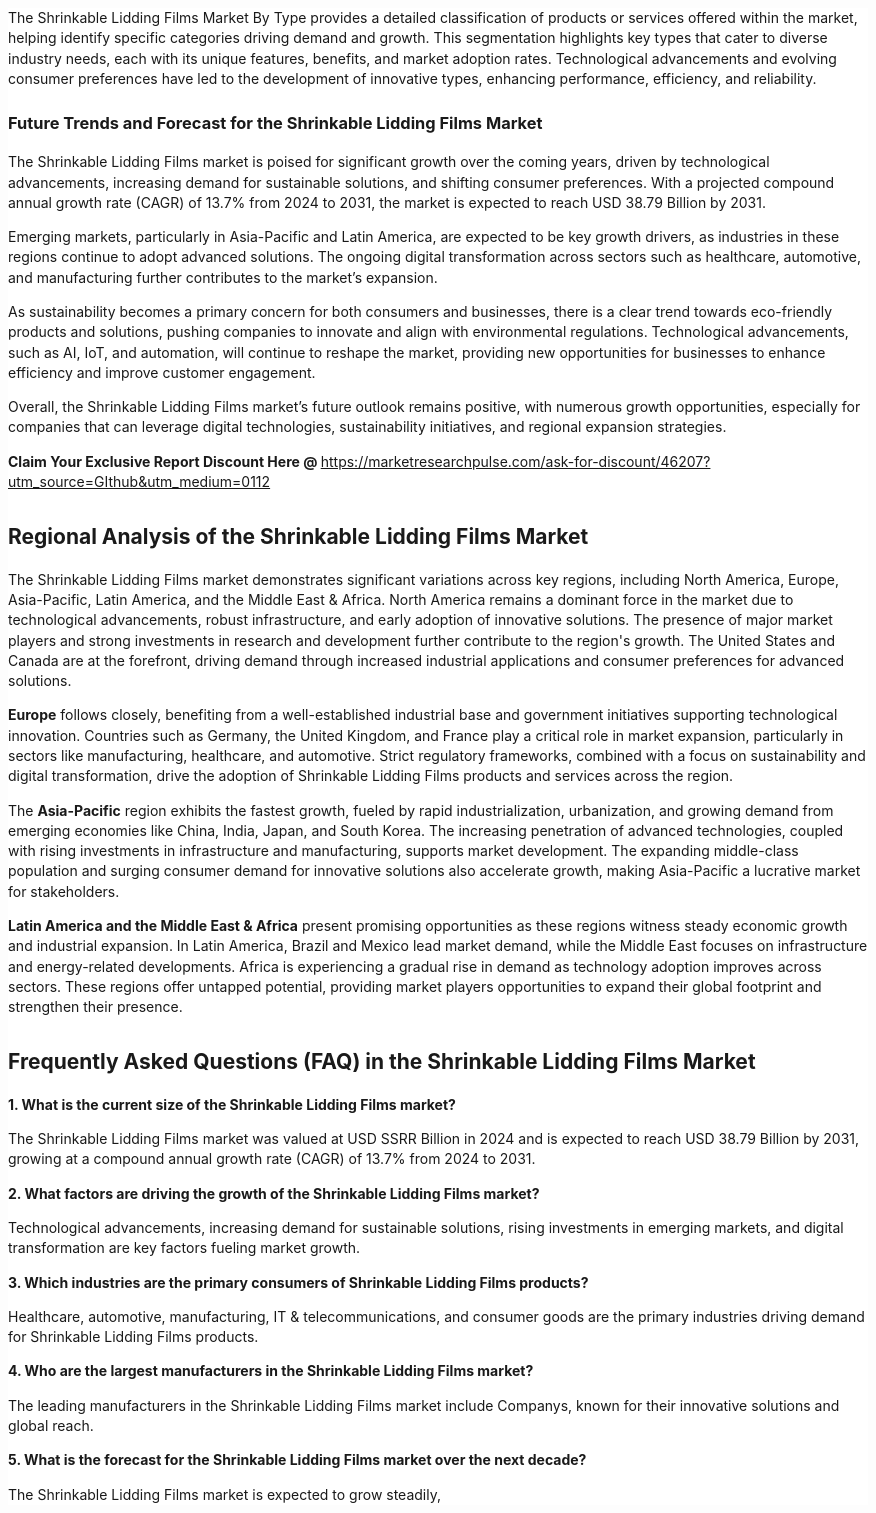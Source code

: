 </li></ul><p>The Shrinkable Lidding Films Market By Type provides a detailed classification of products or services offered within the market, helping identify specific categories driving demand and growth. This segmentation highlights key types that cater to diverse industry needs, each with its unique features, benefits, and market adoption rates. Technological advancements and evolving consumer preferences have led to the development of innovative types, enhancing performance, efficiency, and reliability.</p><h3>Future Trends and Forecast for the Shrinkable Lidding Films Market</h3><p>The Shrinkable Lidding Films market is poised for significant growth over the coming years, driven by technological advancements, increasing demand for sustainable solutions, and shifting consumer preferences. With a projected compound annual growth rate (CAGR) of 13.7% from 2024 to 2031, the market is expected to reach USD 38.79 Billion by 2031.</p><p>Emerging markets, particularly in Asia-Pacific and Latin America, are expected to be key growth drivers, as industries in these regions continue to adopt advanced solutions. The ongoing digital transformation across sectors such as healthcare, automotive, and manufacturing further contributes to the market&rsquo;s expansion.</p><p>As sustainability becomes a primary concern for both consumers and businesses, there is a clear trend towards eco-friendly products and solutions, pushing companies to innovate and align with environmental regulations. Technological advancements, such as AI, IoT, and automation, will continue to reshape the market, providing new opportunities for businesses to enhance efficiency and improve customer engagement.</p><p>Overall, the Shrinkable Lidding Films market&rsquo;s future outlook remains positive, with numerous growth opportunities, especially for companies that can leverage digital technologies, sustainability initiatives, and regional expansion strategies.</p><p><strong>Claim Your Exclusive Report Discount Here @ </strong><a href="https://marketresearchpulse.com/ask-for-discount/46207?utm_source=GIthub&amp;utm_medium=0112">https://marketresearchpulse.com/ask-for-discount/46207?utm_source=GIthub&amp;utm_medium=0112</a></p><h2><strong>Regional Analysis of the Shrinkable Lidding Films Market</strong></h2><p>The Shrinkable Lidding Films market demonstrates significant variations across key regions, including North America, Europe, Asia-Pacific, Latin America, and the Middle East &amp; Africa. North America remains a dominant force in the market due to technological advancements, robust infrastructure, and early adoption of innovative solutions. The presence of major market players and strong investments in research and development further contribute to the region's growth. The United States and Canada are at the forefront, driving demand through increased industrial applications and consumer preferences for advanced solutions.</p><p><strong>Europe</strong> follows closely, benefiting from a well-established industrial base and government initiatives supporting technological innovation. Countries such as Germany, the United Kingdom, and France play a critical role in market expansion, particularly in sectors like manufacturing, healthcare, and automotive. Strict regulatory frameworks, combined with a focus on sustainability and digital transformation, drive the adoption of Shrinkable Lidding Films products and services across the region.</p><p>The <strong>Asia-Pacific</strong> region exhibits the fastest growth, fueled by rapid industrialization, urbanization, and growing demand from emerging economies like China, India, Japan, and South Korea. The increasing penetration of advanced technologies, coupled with rising investments in infrastructure and manufacturing, supports market development. The expanding middle-class population and surging consumer demand for innovative solutions also accelerate growth, making Asia-Pacific a lucrative market for stakeholders.</p><p><strong>Latin America and the Middle East &amp; Africa</strong> present promising opportunities as these regions witness steady economic growth and industrial expansion. In Latin America, Brazil and Mexico lead market demand, while the Middle East focuses on infrastructure and energy-related developments. Africa is experiencing a gradual rise in demand as technology adoption improves across sectors. These regions offer untapped potential, providing market players opportunities to expand their global footprint and strengthen their presence.</p><h2><strong>Frequently Asked Questions (FAQ) in the Shrinkable Lidding Films Market</strong></h2><p><strong>1. What is the current size of the Shrinkable Lidding Films market?</strong></p><p>The Shrinkable Lidding Films market was valued at USD SSRR Billion in 2024 and is expected to reach USD 38.79 Billion by 2031, growing at a compound annual growth rate (CAGR) of 13.7% from 2024 to 2031.</p><p><strong>2. What factors are driving the growth of the Shrinkable Lidding Films market?</strong></p><p>Technological advancements, increasing demand for sustainable solutions, rising investments in emerging markets, and digital transformation are key factors fueling market growth.</p><p><strong>3. Which industries are the primary consumers of Shrinkable Lidding Films products?</strong></p><p>Healthcare, automotive, manufacturing, IT &amp; telecommunications, and consumer goods are the primary industries driving demand for Shrinkable Lidding Films products.</p><p><strong>4. Who are the largest manufacturers in the Shrinkable Lidding Films market?</strong></p><p>The leading manufacturers in the Shrinkable Lidding Films market include Companys, known for their innovative solutions and global reach.</p><p><strong>5. What is the forecast for the Shrinkable Lidding Films market over the next decade?</strong></p><p>The Shrinkable Lidding Films market is expected to grow steadily,